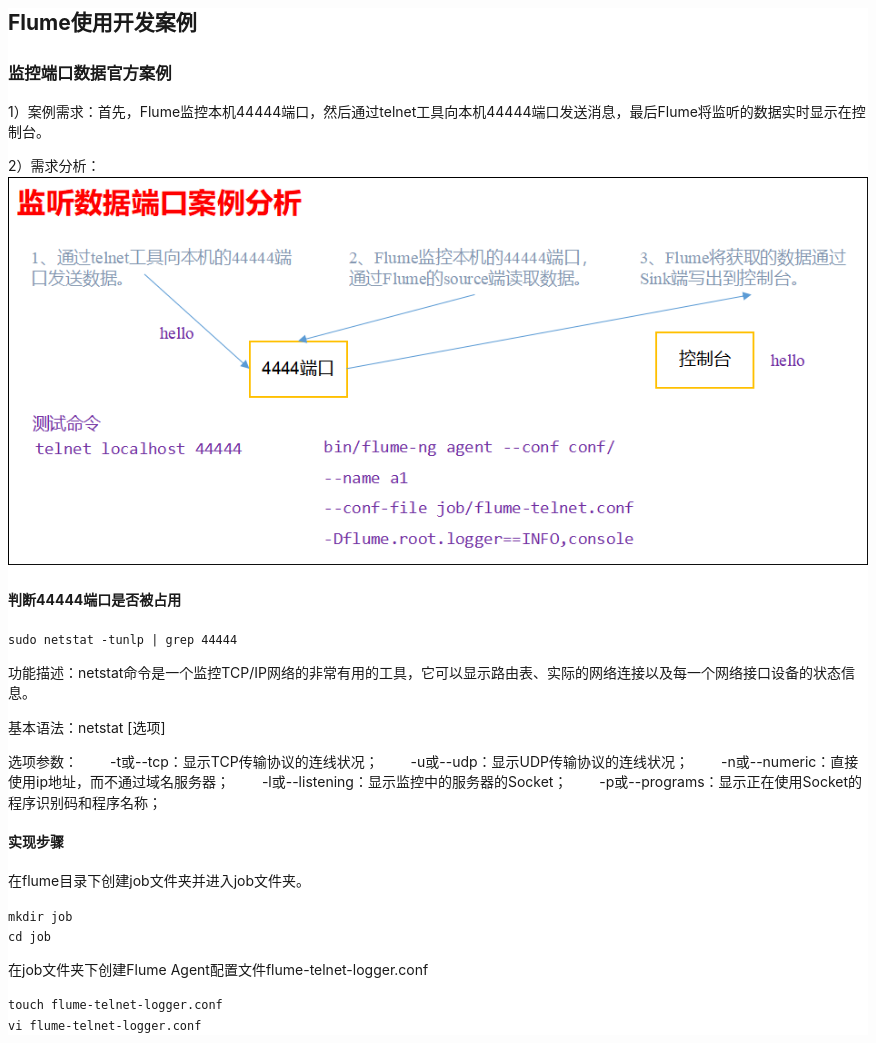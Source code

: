 ## Flume使用开发案例

### 监控端口数据官方案例
1）案例需求：首先，Flume监控本机44444端口，然后通过telnet工具向本机44444端口发送消息，最后Flume将监听的数据实时显示在控制台。

2）需求分析：
![](assets/markdown-img-paste-20190703230555992.png)

#### 判断44444端口是否被占用
```
sudo netstat -tunlp | grep 44444
```
功能描述：netstat命令是一个监控TCP/IP网络的非常有用的工具，它可以显示路由表、实际的网络连接以及每一个网络接口设备的状态信息。 

基本语法：netstat [选项]

选项参数：
  -t或--tcp：显示TCP传输协议的连线状况； 
  -u或--udp：显示UDP传输协议的连线状况；
  -n或--numeric：直接使用ip地址，而不通过域名服务器； 
  -l或--listening：显示监控中的服务器的Socket； 
  -p或--programs：显示正在使用Socket的程序识别码和程序名称；

#### 实现步骤
在flume目录下创建job文件夹并进入job文件夹。
```
mkdir job
cd job
```

在job文件夹下创建Flume Agent配置文件flume-telnet-logger.conf
```
touch flume-telnet-logger.conf
vi flume-telnet-logger.conf
```
